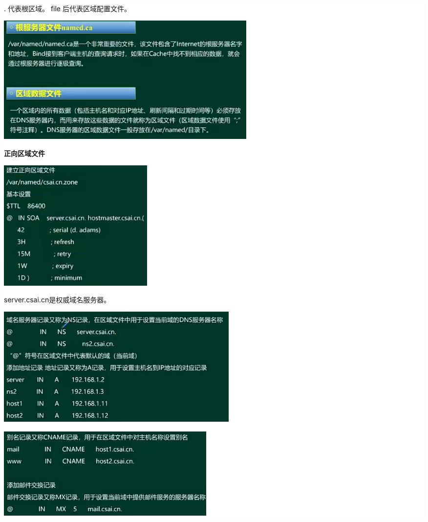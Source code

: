 . 代表根区域。
file 后代表区域配置文件。

![DNS服务](img/linux-dns-3.png)

**正向区域文件**

![DNS服务](img/linux-dns-4.png)

server.csai.cn是权威域名服务器。

![DNS服务](img/linux-dns-5.png)

![DNS服务](img/linux-dns-6.png)
